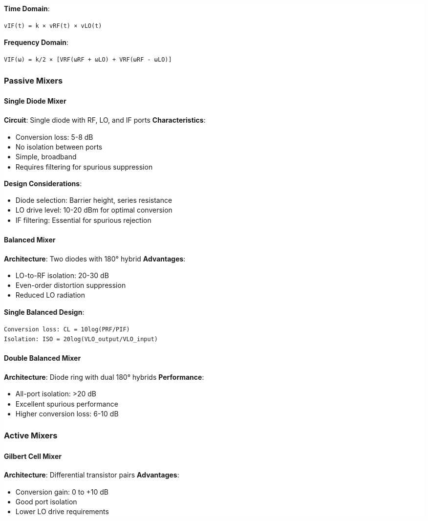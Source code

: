 **Time Domain**:
```
vIF(t) = k × vRF(t) × vLO(t)
```

**Frequency Domain**:
```
VIF(ω) = k/2 × [VRF(ωRF + ωLO) + VRF(ωRF - ωLO)]
```

### Passive Mixers

#### Single Diode Mixer
**Circuit**: Single diode with RF, LO, and IF ports
**Characteristics**:
- Conversion loss: 5-8 dB
- No isolation between ports
- Simple, broadband
- Requires filtering for spurious suppression

**Design Considerations**:
- Diode selection: Barrier height, series resistance
- LO drive level: 10-20 dBm for optimal conversion
- IF filtering: Essential for spurious rejection

#### Balanced Mixer
**Architecture**: Two diodes with 180° hybrid
**Advantages**:
- LO-to-RF isolation: 20-30 dB
- Even-order distortion suppression
- Reduced LO radiation

**Single Balanced Design**:
```
Conversion loss: CL = 10log(PRF/PIF)
Isolation: ISO = 20log(VLO_output/VLO_input)
```

#### Double Balanced Mixer
**Architecture**: Diode ring with dual 180° hybrids
**Performance**:
- All-port isolation: >20 dB
- Excellent spurious performance
- Higher conversion loss: 6-10 dB

### Active Mixers

#### Gilbert Cell Mixer
**Architecture**: Differential transistor pairs
**Advantages**:
- Conversion gain: 0 to +10 dB
- Good port isolation
- Lower LO drive requirements
